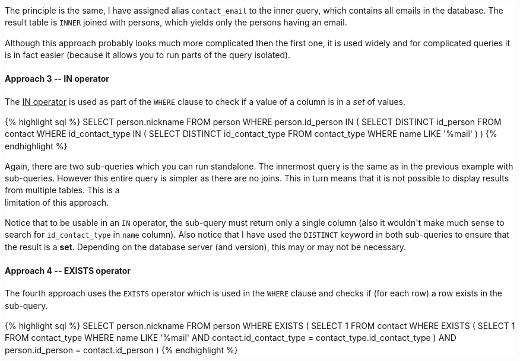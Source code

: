 The principle is the same, I have assigned alias `contact_email` to the inner query, which contains
all emails in the database. The result table is `INNER` joined with persons, which yields
only the persons having an email. 

Although this approach probably looks much more complicated then the first one, it is used
widely and for complicated queries it is in fact easier (because it allows you to run
parts of the query isolated).

#### Approach 3 -- IN operator
The [IN operator](/en/apv/walkthrough/database/#select) is used as part of the `WHERE` clause to check if a value of 
a column is in a *set* of values.

{% highlight sql %}
SELECT person.nickname FROM person 
WHERE person.id_person IN (
	SELECT DISTINCT id_person FROM contact 
	WHERE id_contact_type IN (
		SELECT DISTINCT id_contact_type FROM contact_type 
		WHERE name LIKE '%mail'
	)
)
{% endhighlight %}

Again, there are two sub-queries which you can run standalone. The innermost query is the same as in the
previous example with sub-queries. However this entire query is simpler as there are no joins. 
This in turn means that it is not possible to display results from multiple tables. This is a   
limitation of this approach.

Notice that to be usable in an `IN` operator, the sub-query must return only a single 
column (also it wouldn't make much sense to search for `id_contact_type` in `name` column).
Also notice that I have used the `DISTINCT` keyword in both sub-queries to ensure that the 
result is a **set**. Depending on the database server (and version), this may or may not be 
necessary.   

#### Approach 4 -- EXISTS operator
The fourth approach uses the `EXISTS` operator which is used in the `WHERE` clause and
checks if (for each row) a row exists in the sub-query.

{% highlight sql %}
SELECT person.nickname
FROM person 
WHERE EXISTS (
	SELECT 1 FROM 
		contact 
	WHERE EXISTS (
        SELECT 1 FROM 
            contact_type
        WHERE name LIKE '%mail' AND
            contact.id_contact_type = contact_type.id_contact_type 
	) AND person.id_person = contact.id_person
)
{% endhighlight %}
